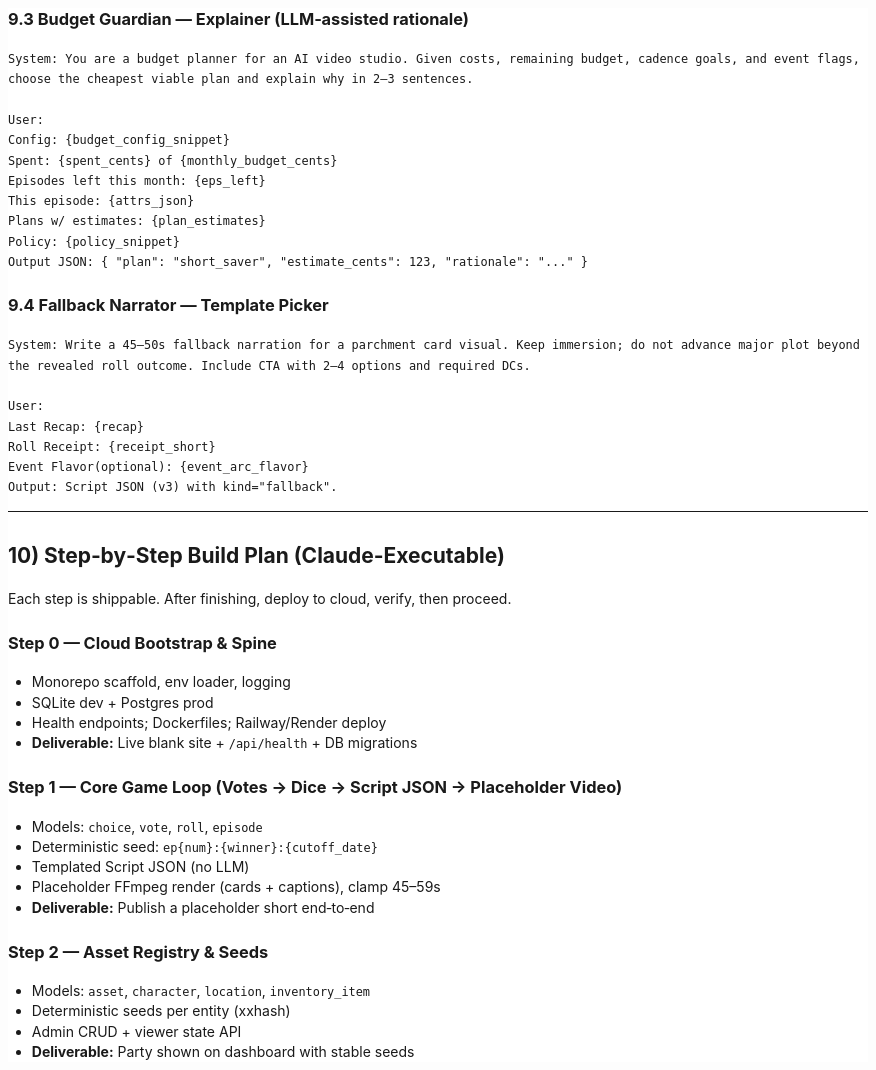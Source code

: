 ### 9.3 Budget Guardian — Explainer (LLM‑assisted rationale)
```
System: You are a budget planner for an AI video studio. Given costs, remaining budget, cadence goals, and event flags, choose the cheapest viable plan and explain why in 2–3 sentences.

User:
Config: {budget_config_snippet}
Spent: {spent_cents} of {monthly_budget_cents}
Episodes left this month: {eps_left}
This episode: {attrs_json}
Plans w/ estimates: {plan_estimates}
Policy: {policy_snippet}
Output JSON: { "plan": "short_saver", "estimate_cents": 123, "rationale": "..." }
```

### 9.4 Fallback Narrator — Template Picker
```
System: Write a 45–50s fallback narration for a parchment card visual. Keep immersion; do not advance major plot beyond the revealed roll outcome. Include CTA with 2–4 options and required DCs.

User:
Last Recap: {recap}
Roll Receipt: {receipt_short}
Event Flavor(optional): {event_arc_flavor}
Output: Script JSON (v3) with kind="fallback".
```

---

## 10) Step‑by‑Step Build Plan (Claude‑Executable)

Each step is shippable. After finishing, deploy to cloud, verify, then proceed.

### Step 0 — Cloud Bootstrap & Spine
- Monorepo scaffold, env loader, logging
- SQLite dev + Postgres prod
- Health endpoints; Dockerfiles; Railway/Render deploy
- **Deliverable:** Live blank site + `/api/health` + DB migrations

### Step 1 — Core Game Loop (Votes → Dice → Script JSON → Placeholder Video)
- Models: `choice`, `vote`, `roll`, `episode`
- Deterministic seed: `ep{num}:{winner}:{cutoff_date}`
- Templated Script JSON (no LLM)
- Placeholder FFmpeg render (cards + captions), clamp 45–59s
- **Deliverable:** Publish a placeholder short end‑to‑end

### Step 2 — Asset Registry & Seeds
- Models: `asset`, `character`, `location`, `inventory_item`
- Deterministic seeds per entity (xxhash)
- Admin CRUD + viewer state API
- **Deliverable:** Party shown on dashboard with stable seeds
